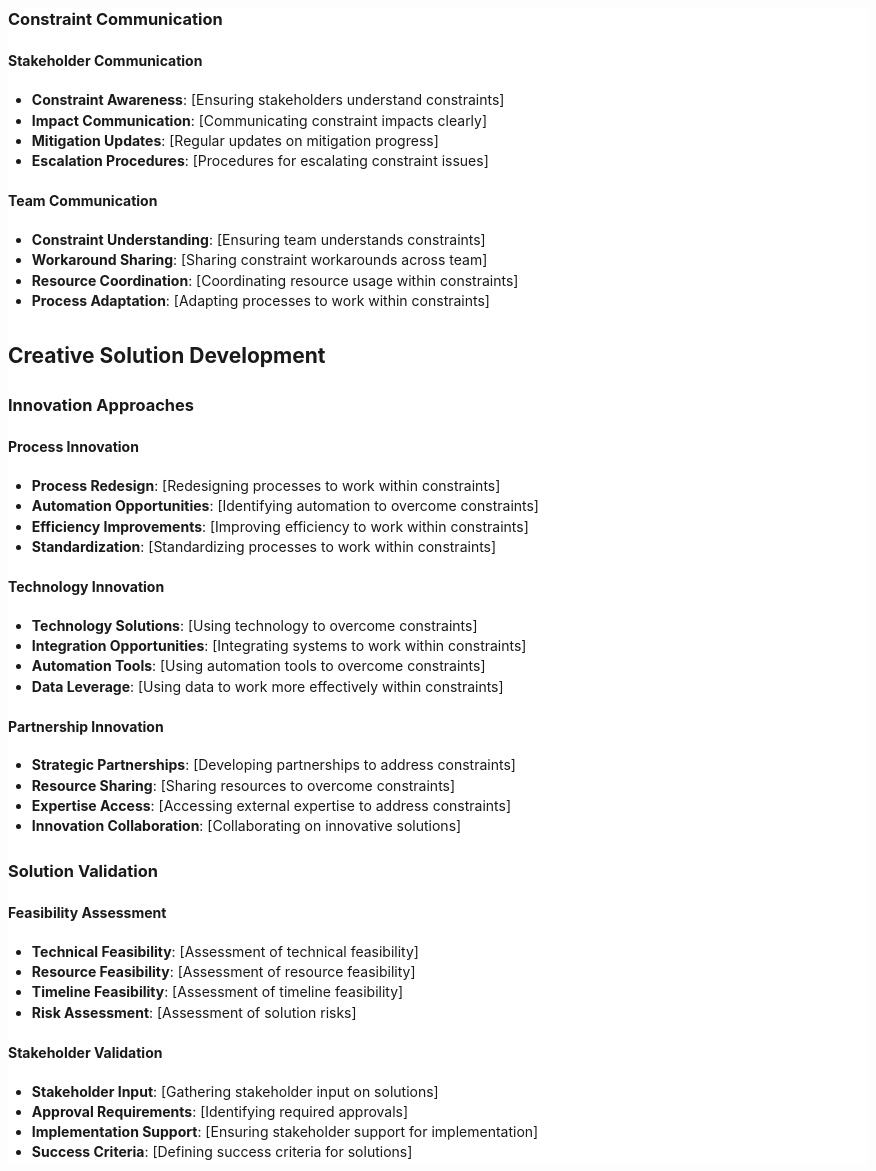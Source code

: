 ### Constraint Communication

#### Stakeholder Communication

- **Constraint Awareness**: [Ensuring stakeholders understand constraints]
- **Impact Communication**: [Communicating constraint impacts clearly]
- **Mitigation Updates**: [Regular updates on mitigation progress]
- **Escalation Procedures**: [Procedures for escalating constraint issues]

#### Team Communication

- **Constraint Understanding**: [Ensuring team understands constraints]
- **Workaround Sharing**: [Sharing constraint workarounds across team]
- **Resource Coordination**: [Coordinating resource usage within constraints]
- **Process Adaptation**: [Adapting processes to work within constraints]

## Creative Solution Development

### Innovation Approaches

#### Process Innovation

- **Process Redesign**: [Redesigning processes to work within constraints]
- **Automation Opportunities**: [Identifying automation to overcome constraints]
- **Efficiency Improvements**: [Improving efficiency to work within constraints]
- **Standardization**: [Standardizing processes to work within constraints]

#### Technology Innovation

- **Technology Solutions**: [Using technology to overcome constraints]
- **Integration Opportunities**: [Integrating systems to work within constraints]
- **Automation Tools**: [Using automation tools to overcome constraints]
- **Data Leverage**: [Using data to work more effectively within constraints]

#### Partnership Innovation

- **Strategic Partnerships**: [Developing partnerships to address constraints]
- **Resource Sharing**: [Sharing resources to overcome constraints]
- **Expertise Access**: [Accessing external expertise to address constraints]
- **Innovation Collaboration**: [Collaborating on innovative solutions]

### Solution Validation

#### Feasibility Assessment

- **Technical Feasibility**: [Assessment of technical feasibility]
- **Resource Feasibility**: [Assessment of resource feasibility]
- **Timeline Feasibility**: [Assessment of timeline feasibility]
- **Risk Assessment**: [Assessment of solution risks]

#### Stakeholder Validation

- **Stakeholder Input**: [Gathering stakeholder input on solutions]
- **Approval Requirements**: [Identifying required approvals]
- **Implementation Support**: [Ensuring stakeholder support for implementation]
- **Success Criteria**: [Defining success criteria for solutions]
